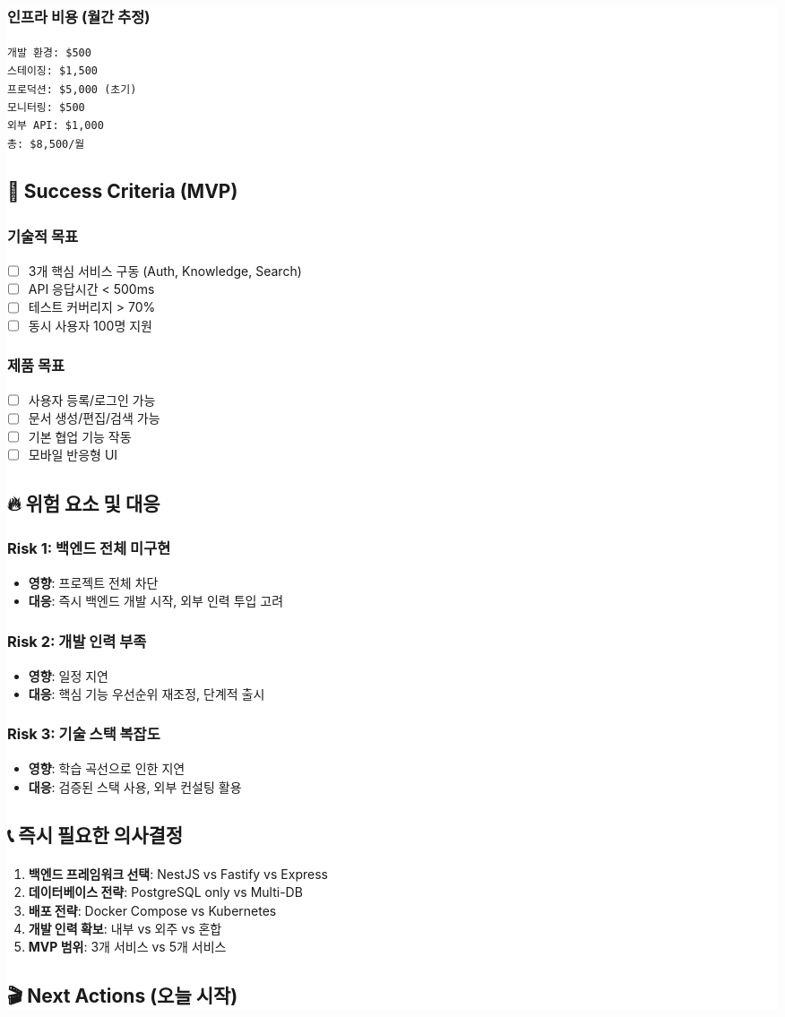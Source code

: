 ### 인프라 비용 (월간 추정)
```
개발 환경: $500
스테이징: $1,500  
프로덕션: $5,000 (초기)
모니터링: $500
외부 API: $1,000
총: $8,500/월
```

## 🎯 Success Criteria (MVP)

### 기술적 목표
- [ ] 3개 핵심 서비스 구동 (Auth, Knowledge, Search)
- [ ] API 응답시간 < 500ms
- [ ] 테스트 커버리지 > 70%
- [ ] 동시 사용자 100명 지원

### 제품 목표
- [ ] 사용자 등록/로그인 가능
- [ ] 문서 생성/편집/검색 가능
- [ ] 기본 협업 기능 작동
- [ ] 모바일 반응형 UI

## 🔥 위험 요소 및 대응

### Risk 1: 백엔드 전체 미구현
- **영향**: 프로젝트 전체 차단
- **대응**: 즉시 백엔드 개발 시작, 외부 인력 투입 고려

### Risk 2: 개발 인력 부족  
- **영향**: 일정 지연
- **대응**: 핵심 기능 우선순위 재조정, 단계적 출시

### Risk 3: 기술 스택 복잡도
- **영향**: 학습 곡선으로 인한 지연
- **대응**: 검증된 스택 사용, 외부 컨설팅 활용

## 📞 즉시 필요한 의사결정

1. **백엔드 프레임워크 선택**: NestJS vs Fastify vs Express
2. **데이터베이스 전략**: PostgreSQL only vs Multi-DB
3. **배포 전략**: Docker Compose vs Kubernetes
4. **개발 인력 확보**: 내부 vs 외주 vs 혼합
5. **MVP 범위**: 3개 서비스 vs 5개 서비스

## 🎬 Next Actions (오늘 시작)
